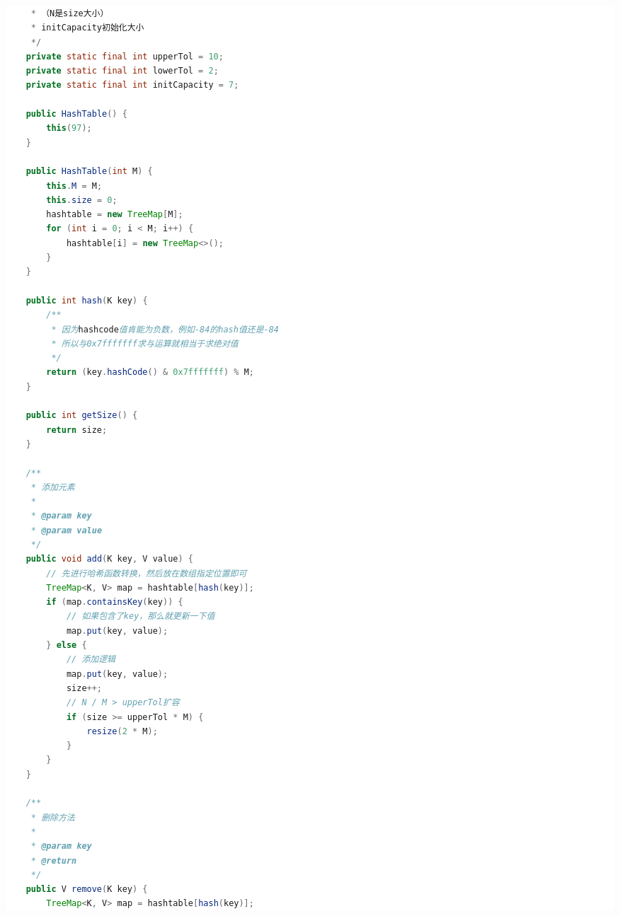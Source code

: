 ```java
     * （N是size大小）
     * initCapacity初始化大小
     */
    private static final int upperTol = 10;
    private static final int lowerTol = 2;
    private static final int initCapacity = 7;

    public HashTable() {
        this(97);
    }

    public HashTable(int M) {
        this.M = M;
        this.size = 0;
        hashtable = new TreeMap[M];
        for (int i = 0; i < M; i++) {
            hashtable[i] = new TreeMap<>();
        }
    }

    public int hash(K key) {
        /**
         * 因为hashcode值肯能为负数，例如-84的hash值还是-84
         * 所以与0x7fffffff求与运算就相当于求绝对值
         */
        return (key.hashCode() & 0x7fffffff) % M;
    }

    public int getSize() {
        return size;
    }

    /**
     * 添加元素
     *
     * @param key
     * @param value
     */
    public void add(K key, V value) {
        // 先进行哈希函数转换，然后放在数组指定位置即可
        TreeMap<K, V> map = hashtable[hash(key)];
        if (map.containsKey(key)) {
            // 如果包含了key，那么就更新一下值
            map.put(key, value);
        } else {
            // 添加逻辑
            map.put(key, value);
            size++;
            // N / M > upperTol扩容
            if (size >= upperTol * M) {
                resize(2 * M);
            }
        }
    }

    /**
     * 删除方法
     *
     * @param key
     * @return
     */
    public V remove(K key) {
        TreeMap<K, V> map = hashtable[hash(key)];
```